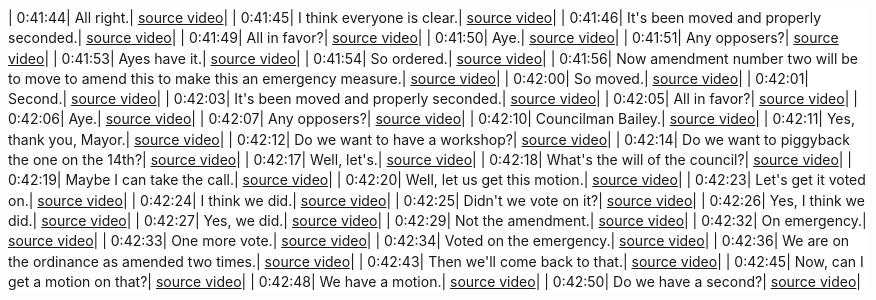 | 0:41:44| All right.| [source video](https://archive.org/details/citycouncil110405?start=2504)|
| 0:41:45| I think everyone is clear.| [source video](https://archive.org/details/citycouncil110405?start=2505)|
| 0:41:46| It's been moved and properly seconded.| [source video](https://archive.org/details/citycouncil110405?start=2506)|
| 0:41:49| All in favor?| [source video](https://archive.org/details/citycouncil110405?start=2509)|
| 0:41:50| Aye.| [source video](https://archive.org/details/citycouncil110405?start=2510)|
| 0:41:51| Any opposers?| [source video](https://archive.org/details/citycouncil110405?start=2511)|
| 0:41:53| Ayes have it.| [source video](https://archive.org/details/citycouncil110405?start=2513)|
| 0:41:54| So ordered.| [source video](https://archive.org/details/citycouncil110405?start=2514)|
| 0:41:56| Now amendment number two will be to move to amend this to make this an emergency measure.| [source video](https://archive.org/details/citycouncil110405?start=2516)|
| 0:42:00| So moved.| [source video](https://archive.org/details/citycouncil110405?start=2520)|
| 0:42:01| Second.| [source video](https://archive.org/details/citycouncil110405?start=2521)|
| 0:42:03| It's been moved and properly seconded.| [source video](https://archive.org/details/citycouncil110405?start=2523)|
| 0:42:05| All in favor?| [source video](https://archive.org/details/citycouncil110405?start=2525)|
| 0:42:06| Aye.| [source video](https://archive.org/details/citycouncil110405?start=2526)|
| 0:42:07| Any opposers?| [source video](https://archive.org/details/citycouncil110405?start=2527)|
| 0:42:10| Councilman Bailey.| [source video](https://archive.org/details/citycouncil110405?start=2530)|
| 0:42:11| Yes, thank you, Mayor.| [source video](https://archive.org/details/citycouncil110405?start=2531)|
| 0:42:12| Do we want to have a workshop?| [source video](https://archive.org/details/citycouncil110405?start=2532)|
| 0:42:14| Do we want to piggyback the one on the 14th?| [source video](https://archive.org/details/citycouncil110405?start=2534)|
| 0:42:17| Well, let's.| [source video](https://archive.org/details/citycouncil110405?start=2537)|
| 0:42:18| What's the will of the council?| [source video](https://archive.org/details/citycouncil110405?start=2538)|
| 0:42:19| Maybe I can take the call.| [source video](https://archive.org/details/citycouncil110405?start=2539)|
| 0:42:20| Well, let us get this motion.| [source video](https://archive.org/details/citycouncil110405?start=2540)|
| 0:42:23| Let's get it voted on.| [source video](https://archive.org/details/citycouncil110405?start=2543)|
| 0:42:24| I think we did.| [source video](https://archive.org/details/citycouncil110405?start=2544)|
| 0:42:25| Didn't we vote on it?| [source video](https://archive.org/details/citycouncil110405?start=2545)|
| 0:42:26| Yes, I think we did.| [source video](https://archive.org/details/citycouncil110405?start=2546)|
| 0:42:27| Yes, we did.| [source video](https://archive.org/details/citycouncil110405?start=2547)|
| 0:42:29| Not the amendment.| [source video](https://archive.org/details/citycouncil110405?start=2549)|
| 0:42:32| On emergency.| [source video](https://archive.org/details/citycouncil110405?start=2552)|
| 0:42:33| One more vote.| [source video](https://archive.org/details/citycouncil110405?start=2553)|
| 0:42:34| Voted on the emergency.| [source video](https://archive.org/details/citycouncil110405?start=2554)|
| 0:42:36| We are on the ordinance as amended two times.| [source video](https://archive.org/details/citycouncil110405?start=2556)|
| 0:42:43| Then we'll come back to that.| [source video](https://archive.org/details/citycouncil110405?start=2563)|
| 0:42:45| Now, can I get a motion on that?| [source video](https://archive.org/details/citycouncil110405?start=2565)|
| 0:42:48| We have a motion.| [source video](https://archive.org/details/citycouncil110405?start=2568)|
| 0:42:50| Do we have a second?| [source video](https://archive.org/details/citycouncil110405?start=2570)|